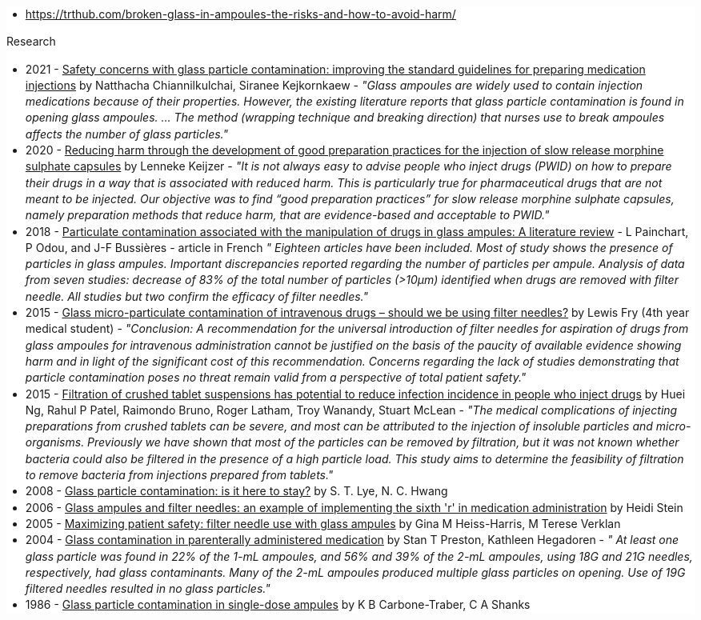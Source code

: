 * https://trthub.com/broken-glass-in-ampoules-the-risks-and-how-to-avoid-harm/

Research

* 2021 - [Safety concerns with glass particle contamination: improving the standard guidelines for preparing medication injections](https://doi.org/10.1093/intqhc/mzab091) by  Natthacha Chiannilkulchai, Siranee Kejkornkaew - *"Glass ampoules are widely used to contain injection medications because of their properties. However, the existing literature reports that glass particle contamination is found in opening glass ampoules. ... The method (wrapping technique and breaking direction) that nurses use to break ampoules affects the number of glass particles."*
* 2020 - [Reducing harm through the development of good preparation practices for the injection of slow release morphine sulphate capsules](https://www.ncbi.nlm.nih.gov/pmc/articles/PMC7367403/) by Lenneke Keijzer - *"It is not always easy to advise people who inject drugs (PWID) on how to prepare their drugs in a way that is associated with reduced harm. This is particularly true for pharmaceutical drugs that are not meant to be injected. Our objective was to find “good preparation practices” for slow release morphine sulphate capsules, namely preparation methods that reduce harm, that are evidence-based and acceptable to PWID."*
* 2018 - [Particulate contamination associated with the manipulation of drugs in glass ampules: A literature review](https://pubmed.ncbi.nlm.nih.gov/28800916/) - L Painchart, P Odou, and J-F Bussières - article in French *" Eighteen articles have been included. Most of study shows the presence of particles in glass ampules. Important discrepancies reported regarding the number of particles per ampule. Analysis of data from seven studies: decrease of 83% of the total number of particles (&gt;10μm) identified when drugs are removed with filter needle. All studies but two confirm the efficacy of filter needles."*
* 2015 - [Glass micro-particulate contamination of intravenous drugs – should we be using filter needles?](https://www.amsj.org/archives/4271) by Lewis Fry (4th year medical student) - *"Conclusion: A recommendation for the universal introduction of filter needles for aspiration of drugs from glass ampoules for intravenous administration cannot be justified on the basis of the paucity of available evidence showing harm and in light of the significant cost of this recommendation. Concerns regarding the lack of studies demonstrating that particle contamination poses no threat remain valid from a perspective of total patient safety."*
* 2015 - [Filtration of crushed tablet suspensions has potential to reduce infection incidence in people who inject drugs](https://pubmed.ncbi.nlm.nih.gov/25196921/) by Huei Ng, Rahul P Patel, Raimondo Bruno, Roger Latham, Troy Wanandy, Stuart McLean - *"The medical complications of injecting preparations from crushed tablets can be severe, and most can be attributed to the injection of insoluble particles and micro-organisms. Previously we have shown that most of the particles can be removed by filtration, but it was not known whether bacteria could also be filtered in the presence of a high particle load. This study aims to determine the feasibility of filtration to remove bacteria from injections prepared from tablets."*
* 2008 - [Glass particle contamination: is it here to stay?](https://onlinelibrary.wiley.com/doi/full/10.1046/j.1365-2044.2003.296812.x) by S. T. Lye, N. C. Hwang
* 2006 - [Glass ampules and filter needles: an example of implementing the sixth 'r' in medication administration](https://www.researchgate.net/publication/6669391_Glass_ampules_and_filter_needles_an_example_of_implementing_the_sixth_%27r%27_in_medication_administration) by Heidi Stein
* 2005 - [Maximizing patient safety: filter needle use with glass ampules](https://pubmed.ncbi.nlm.nih.gov/15796427/) by Gina M Heiss-Harris, M Terese Verklan
* 2004 - [Glass contamination in parenterally administered medication](https://pubmed.ncbi.nlm.nih.gov/15488040/) by Stan T Preston, Kathleen Hegadoren - *" At least one glass particle was found in 22% of the 1-mL ampoules, and 56% and 39% of the 2-mL ampoules, using 18G and 21G needles, respectively, had glass contaminants. Many of the 2-mL ampoules produced multiple glass particles on opening. Use of 19G filtered needles resulted in no glass particles."*
* 1986 - [Glass particle contamination in single-dose ampules](https://pubmed.ncbi.nlm.nih.gov/3777468/) by K B Carbone-Traber, C A Shanks
